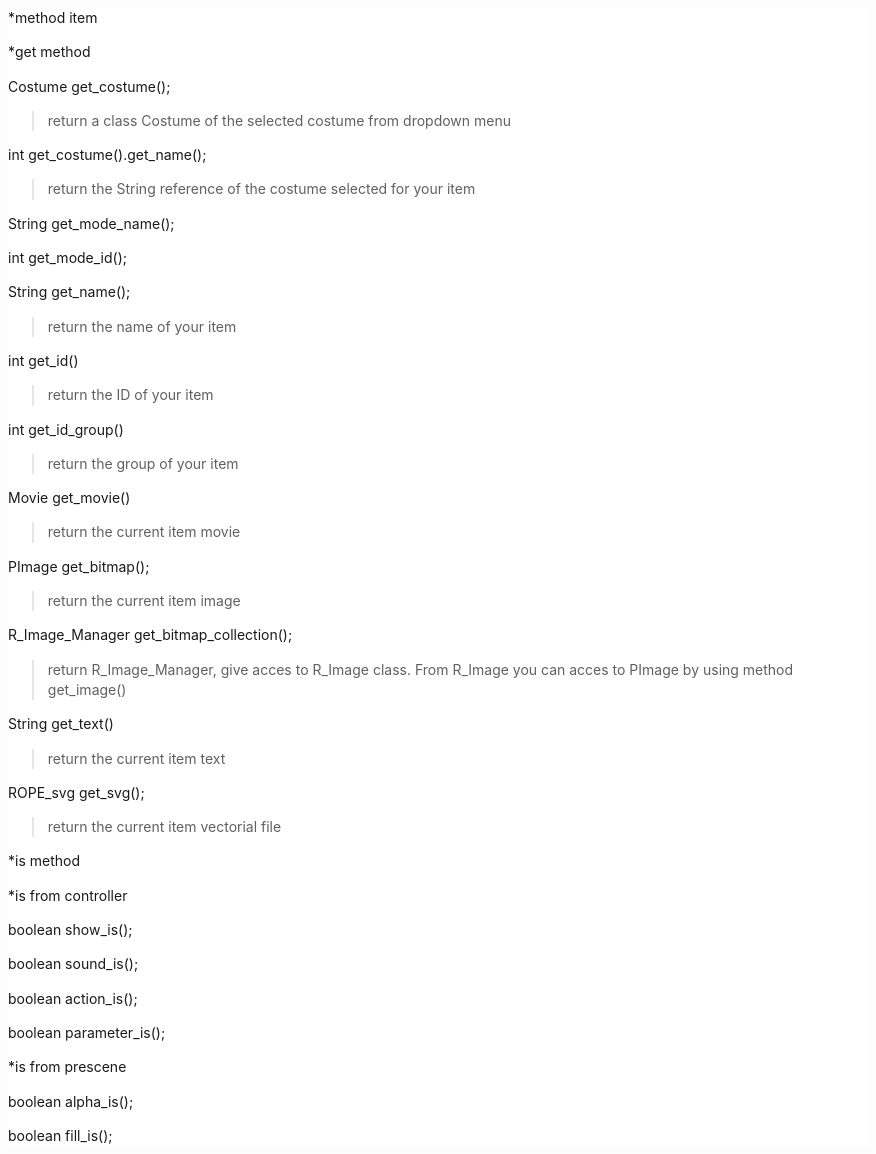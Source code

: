 





*method item

*get method

Costume get_costume();
>return a class Costume of the selected costume from dropdown menu

int get_costume().get_name();
>return the String reference of the costume selected for your item

String get_mode_name();

int get_mode_id();

String get_name();
>return the name of your item

int get_id()
>return the ID of your item

int get_id_group()
>return the group of your item

Movie get_movie()
> return the current item movie

PImage get_bitmap();
>return the current item image

R_Image_Manager get_bitmap_collection();
>return R_Image_Manager, give acces to R_Image class. From R_Image you can acces to PImage by using method get_image()
  
String get_text()
>return the current item text

ROPE_svg get_svg();
>return the current item vectorial file



*is method

*is from controller

boolean show_is();
  
boolean sound_is();

boolean action_is();

boolean parameter_is();

*is from prescene

boolean alpha_is();

boolean fill_is();
